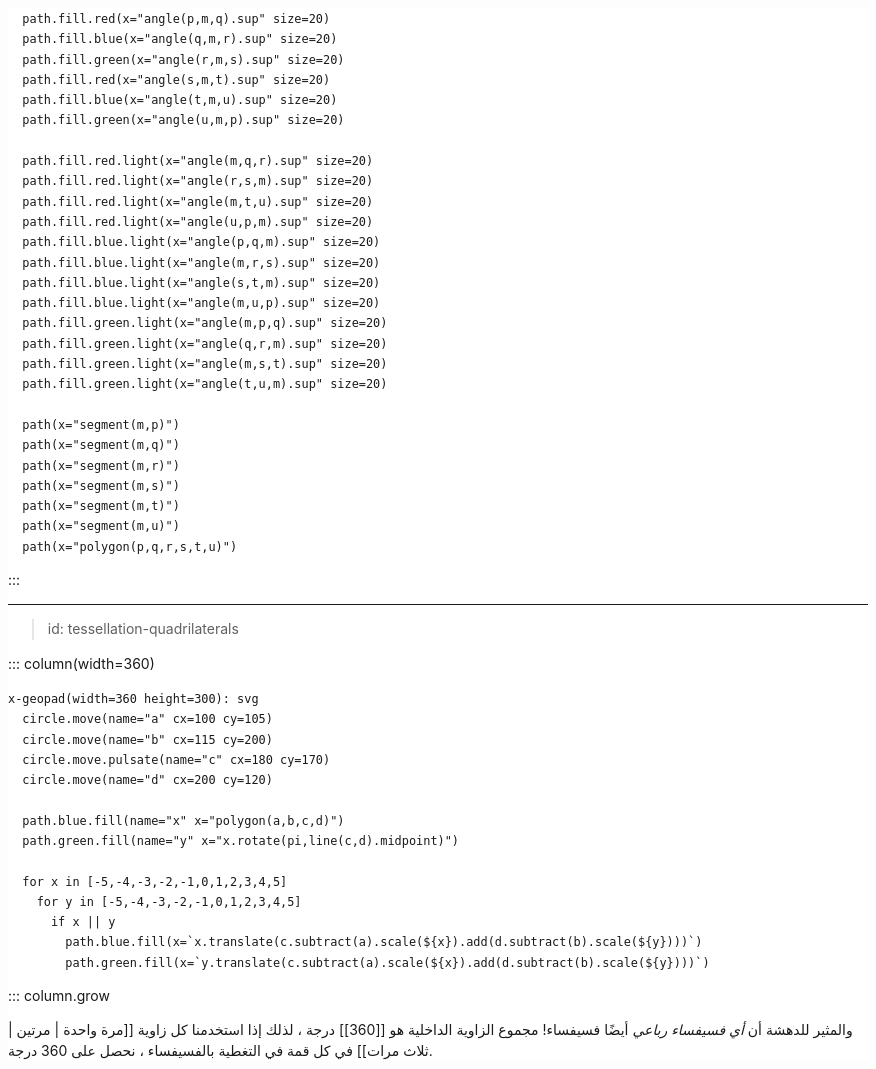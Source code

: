       path.fill.red(x="angle(p,m,q).sup" size=20)
      path.fill.blue(x="angle(q,m,r).sup" size=20)
      path.fill.green(x="angle(r,m,s).sup" size=20)
      path.fill.red(x="angle(s,m,t).sup" size=20)
      path.fill.blue(x="angle(t,m,u).sup" size=20)
      path.fill.green(x="angle(u,m,p).sup" size=20)

      path.fill.red.light(x="angle(m,q,r).sup" size=20)
      path.fill.red.light(x="angle(r,s,m).sup" size=20)
      path.fill.red.light(x="angle(m,t,u).sup" size=20)
      path.fill.red.light(x="angle(u,p,m).sup" size=20)
      path.fill.blue.light(x="angle(p,q,m).sup" size=20)
      path.fill.blue.light(x="angle(m,r,s).sup" size=20)
      path.fill.blue.light(x="angle(s,t,m).sup" size=20)
      path.fill.blue.light(x="angle(m,u,p).sup" size=20)
      path.fill.green.light(x="angle(m,p,q).sup" size=20)
      path.fill.green.light(x="angle(q,r,m).sup" size=20)
      path.fill.green.light(x="angle(m,s,t).sup" size=20)
      path.fill.green.light(x="angle(t,u,m).sup" size=20)

      path(x="segment(m,p)")
      path(x="segment(m,q)")
      path(x="segment(m,r)")
      path(x="segment(m,s)")
      path(x="segment(m,t)")
      path(x="segment(m,u)")
      path(x="polygon(p,q,r,s,t,u)")

:::

---
> id: tessellation-quadrilaterals

::: column(width=360)

    x-geopad(width=360 height=300): svg
      circle.move(name="a" cx=100 cy=105)
      circle.move(name="b" cx=115 cy=200)
      circle.move.pulsate(name="c" cx=180 cy=170)
      circle.move(name="d" cx=200 cy=120)

      path.blue.fill(name="x" x="polygon(a,b,c,d)")
      path.green.fill(name="y" x="x.rotate(pi,line(c,d).midpoint)")

      for x in [-5,-4,-3,-2,-1,0,1,2,3,4,5]
        for y in [-5,-4,-3,-2,-1,0,1,2,3,4,5]
          if x || y
            path.blue.fill(x=`x.translate(c.subtract(a).scale(${x}).add(d.subtract(b).scale(${y})))`)
            path.green.fill(x=`y.translate(c.subtract(a).scale(${x}).add(d.subtract(b).scale(${y})))`)

::: column.grow

 والمثير للدهشة أن _أي فسيفساء رباعي_ أيضًا فسيفساء! مجموع الزاوية الداخلية هو [[360]] درجة ، لذلك إذا استخدمنا كل زاوية [[مرة واحدة | مرتين | ثلاث مرات]] في كل قمة في التغطية بالفسيفساء ، نحصل على 360 درجة.
